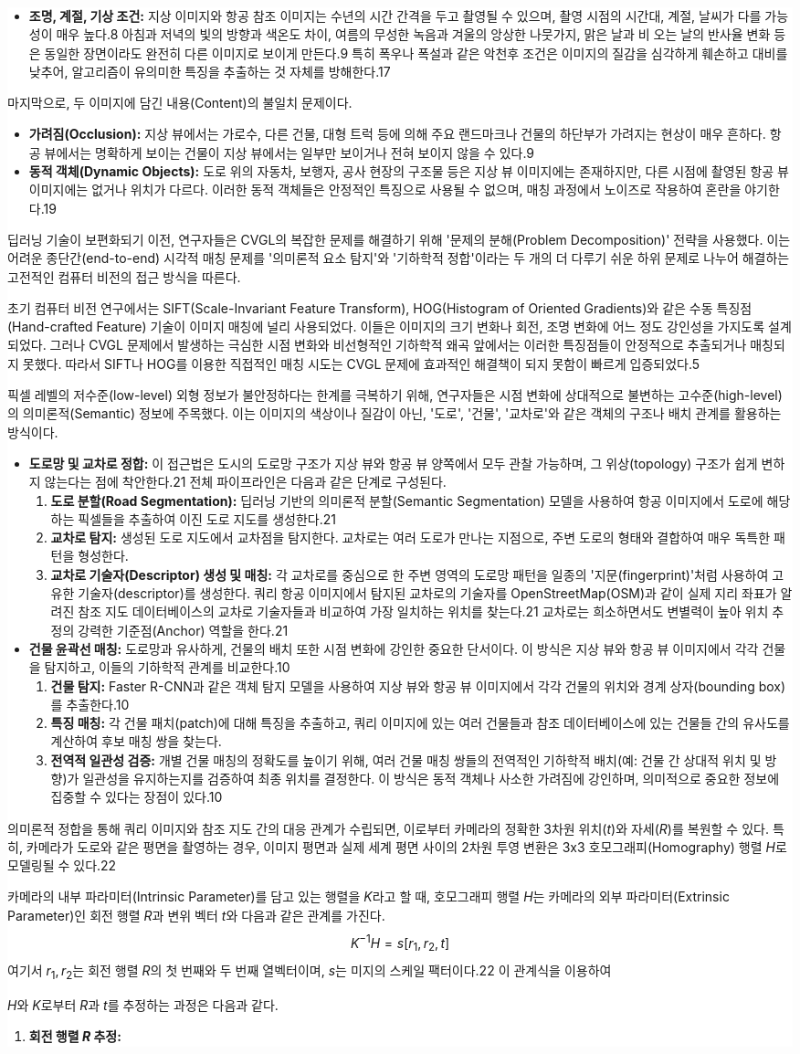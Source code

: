 - **조명, 계절, 기상 조건:** 지상 이미지와 항공 참조 이미지는 수년의 시간 간격을 두고 촬영될 수 있으며, 촬영 시점의 시간대, 계절, 날씨가 다를 가능성이 매우 높다.8 아침과 저녁의 빛의 방향과 색온도 차이, 여름의 무성한 녹음과 겨울의 앙상한 나뭇가지, 맑은 날과 비 오는 날의 반사율 변화 등은 동일한 장면이라도 완전히 다른 이미지로 보이게 만든다.9 특히 폭우나 폭설과 같은 악천후 조건은 이미지의 질감을 심각하게 훼손하고 대비를 낮추어, 알고리즘이 유의미한 특징을 추출하는 것 자체를 방해한다.17


마지막으로, 두 이미지에 담긴 내용(Content)의 불일치 문제이다.

- **가려짐(Occlusion):** 지상 뷰에서는 가로수, 다른 건물, 대형 트럭 등에 의해 주요 랜드마크나 건물의 하단부가 가려지는 현상이 매우 흔하다. 항공 뷰에서는 명확하게 보이는 건물이 지상 뷰에서는 일부만 보이거나 전혀 보이지 않을 수 있다.9
- **동적 객체(Dynamic Objects):** 도로 위의 자동차, 보행자, 공사 현장의 구조물 등은 지상 뷰 이미지에는 존재하지만, 다른 시점에 촬영된 항공 뷰 이미지에는 없거나 위치가 다르다. 이러한 동적 객체들은 안정적인 특징으로 사용될 수 없으며, 매칭 과정에서 노이즈로 작용하여 혼란을 야기한다.19


딥러닝 기술이 보편화되기 이전, 연구자들은 CVGL의 복잡한 문제를 해결하기 위해 '문제의 분해(Problem Decomposition)' 전략을 사용했다. 이는 어려운 종단간(end-to-end) 시각적 매칭 문제를 '의미론적 요소 탐지'와 '기하학적 정합'이라는 두 개의 더 다루기 쉬운 하위 문제로 나누어 해결하는 고전적인 컴퓨터 비전의 접근 방식을 따른다.


초기 컴퓨터 비전 연구에서는 SIFT(Scale-Invariant Feature Transform), HOG(Histogram of Oriented Gradients)와 같은 수동 특징점(Hand-crafted Feature) 기술이 이미지 매칭에 널리 사용되었다. 이들은 이미지의 크기 변화나 회전, 조명 변화에 어느 정도 강인성을 가지도록 설계되었다. 그러나 CVGL 문제에서 발생하는 극심한 시점 변화와 비선형적인 기하학적 왜곡 앞에서는 이러한 특징점들이 안정적으로 추출되거나 매칭되지 못했다. 따라서 SIFT나 HOG를 이용한 직접적인 매칭 시도는 CVGL 문제에 효과적인 해결책이 되지 못함이 빠르게 입증되었다.5


픽셀 레벨의 저수준(low-level) 외형 정보가 불안정하다는 한계를 극복하기 위해, 연구자들은 시점 변화에 상대적으로 불변하는 고수준(high-level)의 의미론적(Semantic) 정보에 주목했다. 이는 이미지의 색상이나 질감이 아닌, '도로', '건물', '교차로'와 같은 객체의 구조나 배치 관계를 활용하는 방식이다.

- **도로망 및 교차로 정합:** 이 접근법은 도시의 도로망 구조가 지상 뷰와 항공 뷰 양쪽에서 모두 관찰 가능하며, 그 위상(topology) 구조가 쉽게 변하지 않는다는 점에 착안한다.21 전체 파이프라인은 다음과 같은 단계로 구성된다.
  1. **도로 분할(Road Segmentation):** 딥러닝 기반의 의미론적 분할(Semantic Segmentation) 모델을 사용하여 항공 이미지에서 도로에 해당하는 픽셀들을 추출하여 이진 도로 지도를 생성한다.21
  2. **교차로 탐지:** 생성된 도로 지도에서 교차점을 탐지한다. 교차로는 여러 도로가 만나는 지점으로, 주변 도로의 형태와 결합하여 매우 독특한 패턴을 형성한다.
  3. **교차로 기술자(Descriptor) 생성 및 매칭:** 각 교차로를 중심으로 한 주변 영역의 도로망 패턴을 일종의 '지문(fingerprint)'처럼 사용하여 고유한 기술자(descriptor)를 생성한다. 쿼리 항공 이미지에서 탐지된 교차로의 기술자를 OpenStreetMap(OSM)과 같이 실제 지리 좌표가 알려진 참조 지도 데이터베이스의 교차로 기술자들과 비교하여 가장 일치하는 위치를 찾는다.21 교차로는 희소하면서도 변별력이 높아 위치 추정의 강력한 기준점(Anchor) 역할을 한다.21
- **건물 윤곽선 매칭:** 도로망과 유사하게, 건물의 배치 또한 시점 변화에 강인한 중요한 단서이다. 이 방식은 지상 뷰와 항공 뷰 이미지에서 각각 건물을 탐지하고, 이들의 기하학적 관계를 비교한다.10
  1. **건물 탐지:** Faster R-CNN과 같은 객체 탐지 모델을 사용하여 지상 뷰와 항공 뷰 이미지에서 각각 건물의 위치와 경계 상자(bounding box)를 추출한다.10
  2. **특징 매칭:** 각 건물 패치(patch)에 대해 특징을 추출하고, 쿼리 이미지에 있는 여러 건물들과 참조 데이터베이스에 있는 건물들 간의 유사도를 계산하여 후보 매칭 쌍을 찾는다.
  3. **전역적 일관성 검증:** 개별 건물 매칭의 정확도를 높이기 위해, 여러 건물 매칭 쌍들의 전역적인 기하학적 배치(예: 건물 간 상대적 위치 및 방향)가 일관성을 유지하는지를 검증하여 최종 위치를 결정한다. 이 방식은 동적 객체나 사소한 가려짐에 강인하며, 의미적으로 중요한 정보에 집중할 수 있다는 장점이 있다.10


의미론적 정합을 통해 쿼리 이미지와 참조 지도 간의 대응 관계가 수립되면, 이로부터 카메라의 정확한 3차원 위치($t$)와 자세($R$)를 복원할 수 있다. 특히, 카메라가 도로와 같은 평면을 촬영하는 경우, 이미지 평면과 실제 세계 평면 사이의 2차원 투영 변환은 3x3 호모그래피(Homography) 행렬 $H$로 모델링될 수 있다.22

카메라의 내부 파라미터(Intrinsic Parameter)를 담고 있는 행렬을 $K$라고 할 때, 호모그래피 행렬 $H$는 카메라의 외부 파라미터(Extrinsic Parameter)인 회전 행렬 $R$과 변위 벡터 $t$와 다음과 같은 관계를 가진다.
$$
K^{-1}H = s[r_1, r_2, t]
$$
여기서 $r_1, r_2$는 회전 행렬 $R$의 첫 번째와 두 번째 열벡터이며, $s$는 미지의 스케일 팩터이다.22 이 관계식을 이용하여 

$H$와 $K$로부터 $R$과 $t$를 추정하는 과정은 다음과 같다.

1. **회전 행렬 $R$ 추정:**
